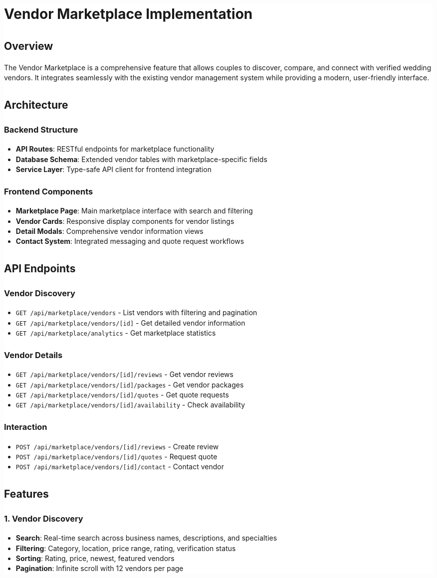 # Vendor Marketplace Implementation

## Overview
The Vendor Marketplace is a comprehensive feature that allows couples to discover, compare, and connect with verified wedding vendors. It integrates seamlessly with the existing vendor management system while providing a modern, user-friendly interface.

## Architecture

### Backend Structure
- **API Routes**: RESTful endpoints for marketplace functionality
- **Database Schema**: Extended vendor tables with marketplace-specific fields
- **Service Layer**: Type-safe API client for frontend integration

### Frontend Components
- **Marketplace Page**: Main marketplace interface with search and filtering
- **Vendor Cards**: Responsive display components for vendor listings
- **Detail Modals**: Comprehensive vendor information views
- **Contact System**: Integrated messaging and quote request workflows

## API Endpoints

### Vendor Discovery
- `GET /api/marketplace/vendors` - List vendors with filtering and pagination
- `GET /api/marketplace/vendors/[id]` - Get detailed vendor information
- `GET /api/marketplace/analytics` - Get marketplace statistics

### Vendor Details
- `GET /api/marketplace/vendors/[id]/reviews` - Get vendor reviews
- `GET /api/marketplace/vendors/[id]/packages` - Get vendor packages
- `GET /api/marketplace/vendors/[id]/quotes` - Get quote requests
- `GET /api/marketplace/vendors/[id]/availability` - Check availability

### Interaction
- `POST /api/marketplace/vendors/[id]/reviews` - Create review
- `POST /api/marketplace/vendors/[id]/quotes` - Request quote
- `POST /api/marketplace/vendors/[id]/contact` - Contact vendor

## Features

### 1. Vendor Discovery
- **Search**: Real-time search across business names, descriptions, and specialties
- **Filtering**: Category, location, price range, rating, verification status
- **Sorting**: Rating, price, newest, featured vendors
- **Pagination**: Infinite scroll with 12 vendors per page
